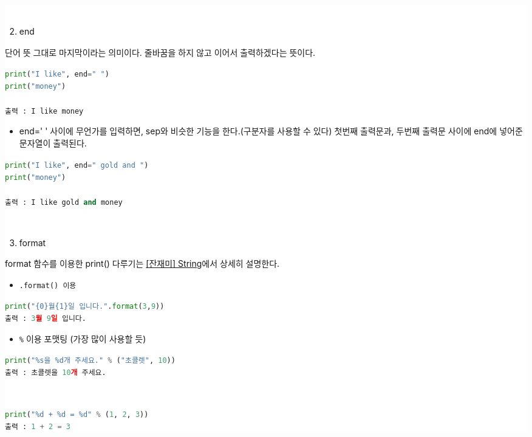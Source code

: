 <br>

2. end

단어 뜻 그대로 마지막이라는 의미이다. 줄바꿈을 하지 않고 이어서 출력하겠다는 뜻이다.

```python
print("I like", end=" ")
print("money")
  
출력 : I like money
```
  
- end=' ' 사이에 무언가를 입력하면, sep와 비슷한 기능을 한다.(구분자를 사용할 수 있다) 첫번째 출력문과, 두번째 출력문 사이에 end에 넣어준 문자열이 출력된다.  

```python
print("I like", end=" gold and ")
print("money")
  
출력 : I like gold and money
```

<br>

3. format

format 함수를 이용한 print() 다루기는 [[잔재미] String](brain/Lecture/funny-python/funny03)에서 상세히 설명한다.

- `.format() 이용`

```python
print("{0}월{1}일 입니다.".format(3,9))
출력 : 3월 9일 입니다.
```

- `%` 이용 포맷팅 (가장 많이 사용할 듯)  

```python
print("%s을 %d개 주세요." % ("초콜렛", 10))
출력 : 초콜렛을 10개 주세요.
```

<br>

```python
print("%d + %d = %d" % (1, 2, 3))
출력 : 1 + 2 = 3
```